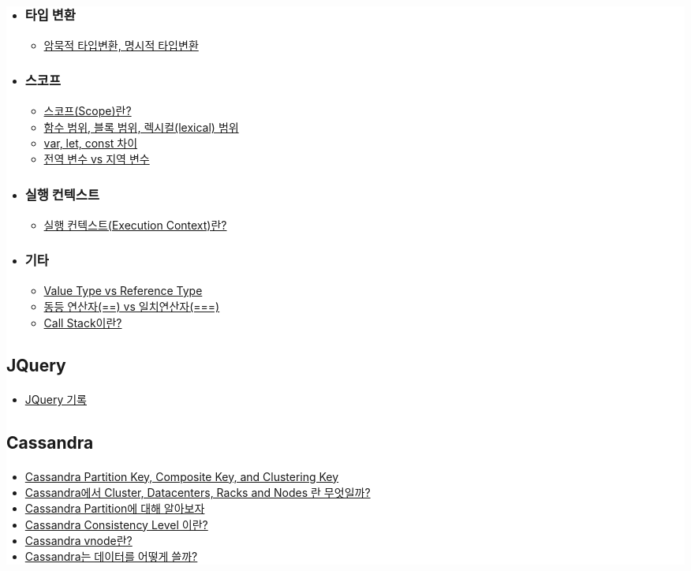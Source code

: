 - ### 타입 변환
    - [암묵적 타입변환, 명시적 타입변환](https://github.com/wjdrbs96/Today-I-Learn/blob/master/JavaScript/%EC%95%94%EB%AC%B5%EC%A0%81%20%ED%83%80%EC%9E%85%EB%B3%80%ED%99%98%2C%20%EB%AA%85%EC%8B%9C%EC%A0%81%20%ED%83%80%EC%9E%85%EB%B3%80%ED%99%98.md)
    
- ### 스코프
    - [스코프(Scope)란?](https://github.com/wjdrbs96/Today-I-Learn/blob/master/JavaScript/Scope.md)
    - [함수 범위, 블록 범위, 렉시컬(lexical) 범위](https://github.com/wjdrbs96/Today-I-Learn/blob/master/JavaScript/%ED%95%A8%EC%88%98%20%EB%B2%94%EC%9C%84%2C%20%EB%B8%94%EB%A1%9D%20%EB%B2%94%EC%9C%84%2C%20%EB%A0%89%EC%8B%9C%EC%BB%AC%20%EB%B2%94%EC%9C%84.md)
    - [var, let, const 차이](https://github.com/wjdrbs96/Today-I-Learn/blob/master/JavaScript/var%2C%20let%2C%20const%20%EC%B0%A8%EC%9D%B4.md)
    - [전역 변수 vs 지역 변수](https://github.com/wjdrbs96/Today-I-Learn/blob/master/JavaScript/%EC%A0%84%EC%97%AD%EB%B3%80%EC%88%98%EC%9D%98%20%EB%AC%B8%EC%A0%9C%EC%A0%90.md)

- ### 실행 컨텍스트
    - [실행 컨텍스트(Execution Context)란?](https://github.com/wjdrbs96/Today-I-Learn/blob/master/JavaScript/Execution_Context.md)

- ### 기타
    - [Value Type vs Reference Type](https://github.com/wjdrbs96/Today-I-Learn/blob/master/JavaScript/Value%20Type%20vs%20Reference%20Type.md)
    - [동등 연산자(==) vs 일치연산자(===)](https://github.com/wjdrbs96/Today-I-Learn/blob/master/JavaScript/%3D%3D%20%EC%97%B0%EC%82%B0%EC%9E%90%EC%99%80%20%3D%3D%3D%20%EC%97%B0%EC%82%B0%EC%9E%90%20%EC%B0%A8%EC%9D%B4.md)
    - [Call Stack이란?](https://github.com/wjdrbs96/Today-I-Learn/blob/master/JavaScript/Call%20Stack%EC%9D%B4%EB%9E%80.md)

## JQuery

- [JQuery 기록](https://github.com/wjdrbs96/Today-I-Learn/blob/master/JQuery/JQuery%20%EC%A0%95%EB%A6%AC.md)

## Cassandra

- [Cassandra Partition Key, Composite Key, and Clustering Key](https://github.com/wjdrbs96/Today-I-Learn/blob/master/Cassandra/Cassandra%20Partition%20Key%2C%20Composite%20Key%2C%20and%20Clustering%20Key.md)
- [Cassandra에서 Cluster, Datacenters, Racks and Nodes 란 무엇일까?](https://github.com/wjdrbs96/Today-I-Learn/blob/master/Cassandra/study/Cassandra%20Cluster%2C%20Datacenters%2C%20Racks%20and%20Nodes%20in%20Cassandra.md)
- [Cassandra Partition에 대해 알아보자](https://github.com/wjdrbs96/Today-I-Learn/blob/master/Cassandra/study/Cassandra%20Partition%EC%97%90%20%EB%8C%80%ED%95%B4%EC%84%9C%20%EC%95%8C%EC%95%84%EB%B3%B4%EC%9E%90.md)
- [Cassandra Consistency Level 이란?](https://github.com/wjdrbs96/Today-I-Learn/blob/master/Cassandra/study/Cassandra%20Consistency%20Level%20%EC%95%8C%EC%95%84%EB%B3%B4%EC%9E%90.md)
- [Cassandra vnode란?](https://github.com/wjdrbs96/Today-I-Learn/blob/master/Cassandra/study/Cassandra%20vnode%EB%9E%80%20%EB%AC%B4%EC%97%87%EC%9D%BC%EA%B9%8C.md)
- [Cassandra는 데이터를 어떻게 쓸까?](https://github.com/wjdrbs96/Today-I-Learn/blob/master/Cassandra/study/Cassandra%EB%8A%94%20%EB%8D%B0%EC%9D%B4%ED%84%B0%EB%A5%BC%20%EC%96%B4%EB%96%BB%EA%B2%8C%20%EC%93%B8%EA%B9%8C.md)
